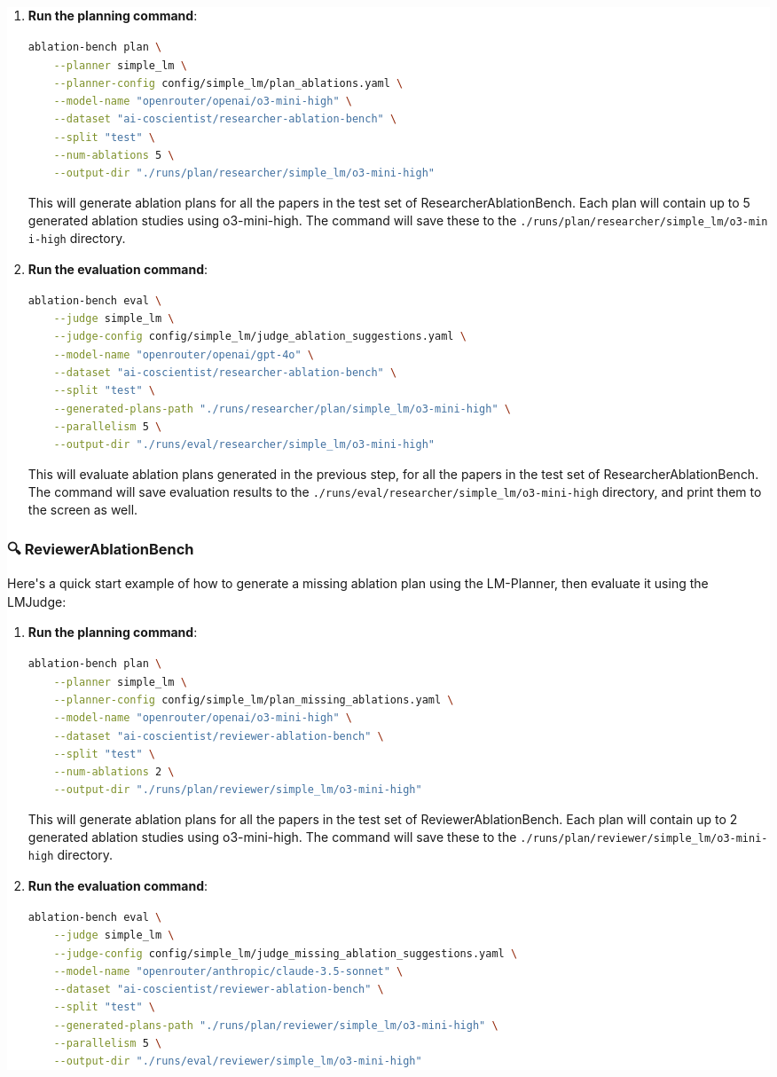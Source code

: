 
1.  **Run the planning command**:
    ```bash
    ablation-bench plan \
        --planner simple_lm \
        --planner-config config/simple_lm/plan_ablations.yaml \
        --model-name "openrouter/openai/o3-mini-high" \
        --dataset "ai-coscientist/researcher-ablation-bench" \
        --split "test" \
        --num-ablations 5 \
        --output-dir "./runs/plan/researcher/simple_lm/o3-mini-high"
    ```
    This will generate ablation plans for all the papers in the test set of ResearcherAblationBench. Each plan will contain up to 5 generated ablation studies using o3-mini-high. The command will save these to the `./runs/plan/researcher/simple_lm/o3-mini-high` directory.

2.  **Run the evaluation command**:
    ```bash
    ablation-bench eval \
        --judge simple_lm \
        --judge-config config/simple_lm/judge_ablation_suggestions.yaml \
        --model-name "openrouter/openai/gpt-4o" \
        --dataset "ai-coscientist/researcher-ablation-bench" \
        --split "test" \
        --generated-plans-path "./runs/researcher/plan/simple_lm/o3-mini-high" \
        --parallelism 5 \
        --output-dir "./runs/eval/researcher/simple_lm/o3-mini-high"
    ```
    This will evaluate ablation plans generated in the previous step, for all the papers in the test set of ResearcherAblationBench. The command will save evaluation results to the `./runs/eval/researcher/simple_lm/o3-mini-high` directory, and print them to the screen as well.

### 🔍 ReviewerAblationBench

Here's a quick start example of how to generate a missing ablation plan using the LM-Planner, then evaluate it using the LMJudge:

1.  **Run the planning command**:
    ```bash
    ablation-bench plan \
        --planner simple_lm \
        --planner-config config/simple_lm/plan_missing_ablations.yaml \
        --model-name "openrouter/openai/o3-mini-high" \
        --dataset "ai-coscientist/reviewer-ablation-bench" \
        --split "test" \
        --num-ablations 2 \
        --output-dir "./runs/plan/reviewer/simple_lm/o3-mini-high"
    ```
    This will generate ablation plans for all the papers in the test set of ReviewerAblationBench. Each plan will contain up to 2 generated ablation studies using o3-mini-high. The command will save these to the `./runs/plan/reviewer/simple_lm/o3-mini-high` directory.

2.  **Run the evaluation command**:
    ```bash
    ablation-bench eval \
        --judge simple_lm \
        --judge-config config/simple_lm/judge_missing_ablation_suggestions.yaml \
        --model-name "openrouter/anthropic/claude-3.5-sonnet" \
        --dataset "ai-coscientist/reviewer-ablation-bench" \
        --split "test" \
        --generated-plans-path "./runs/plan/reviewer/simple_lm/o3-mini-high" \
        --parallelism 5 \
        --output-dir "./runs/eval/reviewer/simple_lm/o3-mini-high"
    ```